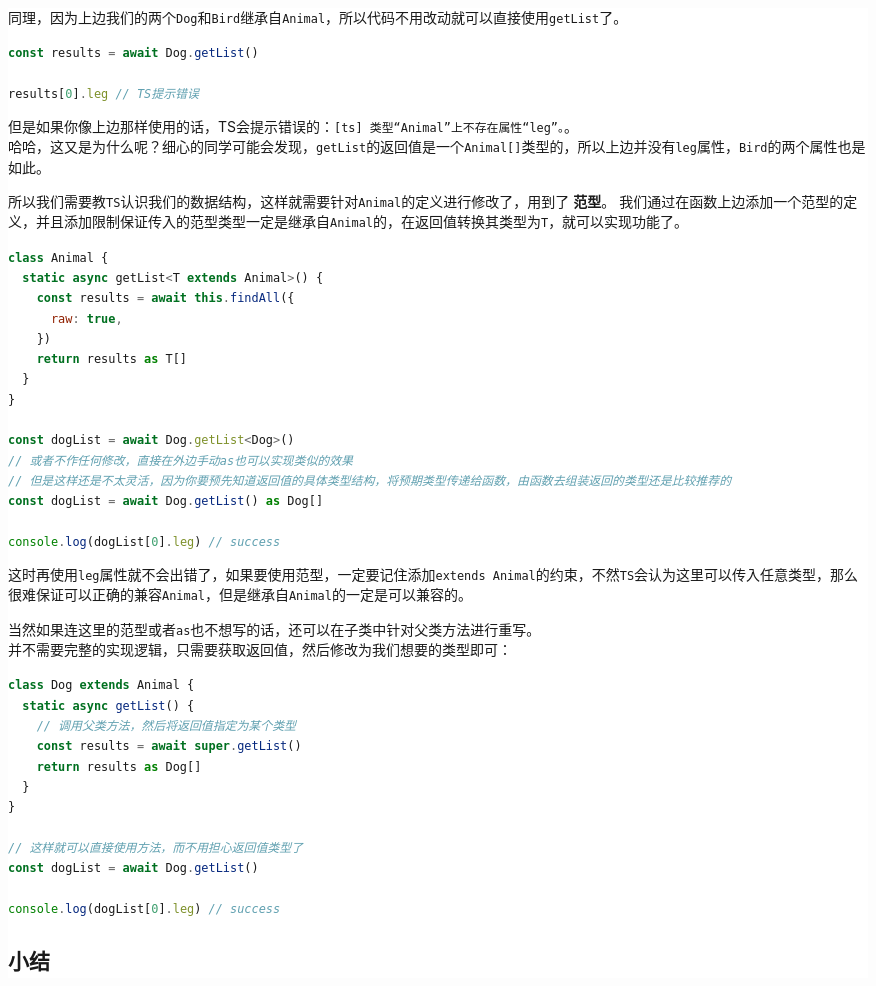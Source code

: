 同理，因为上边我们的两个`Dog`和`Bird`继承自`Animal`，所以代码不用改动就可以直接使用`getList`了。  

```javascript
const results = await Dog.getList()

results[0].leg // TS提示错误
```

但是如果你像上边那样使用的话，TS会提示错误的：`[ts] 类型“Animal”上不存在属性“leg”。`。  
哈哈，这又是为什么呢？细心的同学可能会发现，`getList`的返回值是一个`Animal[]`类型的，所以上边并没有`leg`属性，`Bird`的两个属性也是如此。  

所以我们需要教`TS`认识我们的数据结构，这样就需要针对`Animal`的定义进行修改了，用到了 __范型__。
我们通过在函数上边添加一个范型的定义，并且添加限制保证传入的范型类型一定是继承自`Animal`的，在返回值转换其类型为`T`，就可以实现功能了。

```javascript
class Animal {
  static async getList<T extends Animal>() {
    const results = await this.findAll({
      raw: true,
    })
    return results as T[]
  }
}

const dogList = await Dog.getList<Dog>()
// 或者不作任何修改，直接在外边手动as也可以实现类似的效果
// 但是这样还是不太灵活，因为你要预先知道返回值的具体类型结构，将预期类型传递给函数，由函数去组装返回的类型还是比较推荐的
const dogList = await Dog.getList() as Dog[]

console.log(dogList[0].leg) // success
```

这时再使用`leg`属性就不会出错了，如果要使用范型，一定要记住添加`extends Animal`的约束，不然`TS`会认为这里可以传入任意类型，那么很难保证可以正确的兼容`Animal`，但是继承自`Animal`的一定是可以兼容的。  

当然如果连这里的范型或者`as`也不想写的话，还可以在子类中针对父类方法进行重写。  
并不需要完整的实现逻辑，只需要获取返回值，然后修改为我们想要的类型即可：  

```javascript
class Dog extends Animal {
  static async getList() {
    // 调用父类方法，然后将返回值指定为某个类型
    const results = await super.getList()
    return results as Dog[]
  }
}

// 这样就可以直接使用方法，而不用担心返回值类型了
const dogList = await Dog.getList()

console.log(dogList[0].leg) // success
```

## 小结
